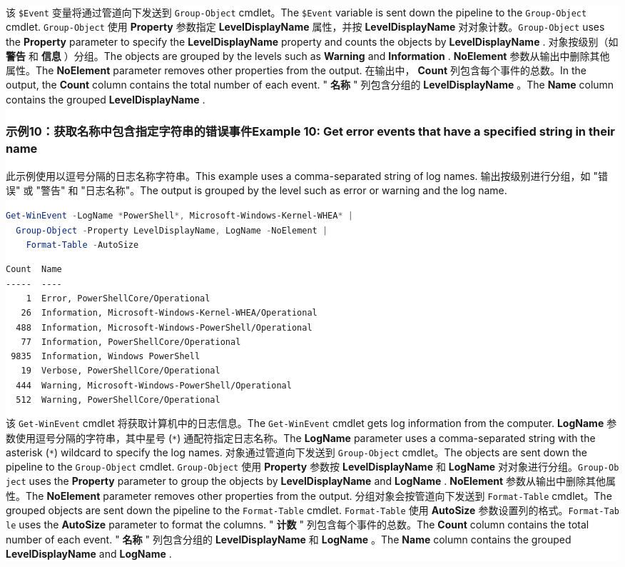 <span data-ttu-id="63f59-199">该 `$Event` 变量将通过管道向下发送到 `Group-Object` cmdlet。</span><span class="sxs-lookup"><span data-stu-id="63f59-199">The `$Event` variable is sent down the pipeline to the `Group-Object` cmdlet.</span></span> <span data-ttu-id="63f59-200">`Group-Object` 使用 **Property** 参数指定 **LevelDisplayName** 属性，并按 **LevelDisplayName** 对对象计数。</span><span class="sxs-lookup"><span data-stu-id="63f59-200">`Group-Object` uses the **Property** parameter to specify the **LevelDisplayName** property and counts the objects by **LevelDisplayName** .</span></span> <span data-ttu-id="63f59-201">对象按级别（如 **警告** 和 **信息** ）分组。</span><span class="sxs-lookup"><span data-stu-id="63f59-201">The objects are grouped by the levels such as **Warning** and **Information** .</span></span>
<span data-ttu-id="63f59-202">**NoElement** 参数从输出中删除其他属性。</span><span class="sxs-lookup"><span data-stu-id="63f59-202">The **NoElement** parameter removes other properties from the output.</span></span> <span data-ttu-id="63f59-203">在输出中， **Count** 列包含每个事件的总数。</span><span class="sxs-lookup"><span data-stu-id="63f59-203">In the output, the **Count** column contains the total number of each event.</span></span> <span data-ttu-id="63f59-204">" **名称** " 列包含分组的 **LevelDisplayName** 。</span><span class="sxs-lookup"><span data-stu-id="63f59-204">The **Name** column contains the grouped **LevelDisplayName** .</span></span>

### <span data-ttu-id="63f59-205">示例10：获取名称中包含指定字符串的错误事件</span><span class="sxs-lookup"><span data-stu-id="63f59-205">Example 10: Get error events that have a specified string in their name</span></span>

<span data-ttu-id="63f59-206">此示例使用以逗号分隔的日志名称字符串。</span><span class="sxs-lookup"><span data-stu-id="63f59-206">This example uses a comma-separated string of log names.</span></span> <span data-ttu-id="63f59-207">输出按级别进行分组，如 "错误" 或 "警告" 和 "日志名称"。</span><span class="sxs-lookup"><span data-stu-id="63f59-207">The output is grouped by the level such as error or warning and the log name.</span></span>

```powershell
Get-WinEvent -LogName *PowerShell*, Microsoft-Windows-Kernel-WHEA* |
  Group-Object -Property LevelDisplayName, LogName -NoElement |
    Format-Table -AutoSize
```

```Output
Count  Name
-----  ----
    1  Error, PowerShellCore/Operational
   26  Information, Microsoft-Windows-Kernel-WHEA/Operational
  488  Information, Microsoft-Windows-PowerShell/Operational
   77  Information, PowerShellCore/Operational
 9835  Information, Windows PowerShell
   19  Verbose, PowerShellCore/Operational
  444  Warning, Microsoft-Windows-PowerShell/Operational
  512  Warning, PowerShellCore/Operational
```

<span data-ttu-id="63f59-208">该 `Get-WinEvent` cmdlet 将获取计算机中的日志信息。</span><span class="sxs-lookup"><span data-stu-id="63f59-208">The `Get-WinEvent` cmdlet gets log information from the computer.</span></span> <span data-ttu-id="63f59-209">**LogName** 参数使用逗号分隔的字符串，其中星号 (`*`) 通配符指定日志名称。</span><span class="sxs-lookup"><span data-stu-id="63f59-209">The **LogName** parameter uses a comma-separated string with the asterisk (`*`) wildcard to specify the log names.</span></span> <span data-ttu-id="63f59-210">对象通过管道向下发送到 `Group-Object` cmdlet。</span><span class="sxs-lookup"><span data-stu-id="63f59-210">The objects are sent down the pipeline to the `Group-Object` cmdlet.</span></span> <span data-ttu-id="63f59-211">`Group-Object` 使用 **Property** 参数按 **LevelDisplayName** 和 **LogName** 对对象进行分组。</span><span class="sxs-lookup"><span data-stu-id="63f59-211">`Group-Object` uses the **Property** parameter to group the objects by **LevelDisplayName** and **LogName** .</span></span> <span data-ttu-id="63f59-212">**NoElement** 参数从输出中删除其他属性。</span><span class="sxs-lookup"><span data-stu-id="63f59-212">The **NoElement** parameter removes other properties from the output.</span></span> <span data-ttu-id="63f59-213">分组对象会按管道向下发送到 `Format-Table` cmdlet。</span><span class="sxs-lookup"><span data-stu-id="63f59-213">The grouped objects are sent down the pipeline to the `Format-Table` cmdlet.</span></span> <span data-ttu-id="63f59-214">`Format-Table` 使用 **AutoSize** 参数设置列的格式。</span><span class="sxs-lookup"><span data-stu-id="63f59-214">`Format-Table` uses the **AutoSize** parameter to format the columns.</span></span> <span data-ttu-id="63f59-215">" **计数** " 列包含每个事件的总数。</span><span class="sxs-lookup"><span data-stu-id="63f59-215">The **Count** column contains the total number of each event.</span></span> <span data-ttu-id="63f59-216">" **名称** " 列包含分组的 **LevelDisplayName** 和 **LogName** 。</span><span class="sxs-lookup"><span data-stu-id="63f59-216">The **Name** column contains the grouped **LevelDisplayName** and **LogName** .</span></span>
